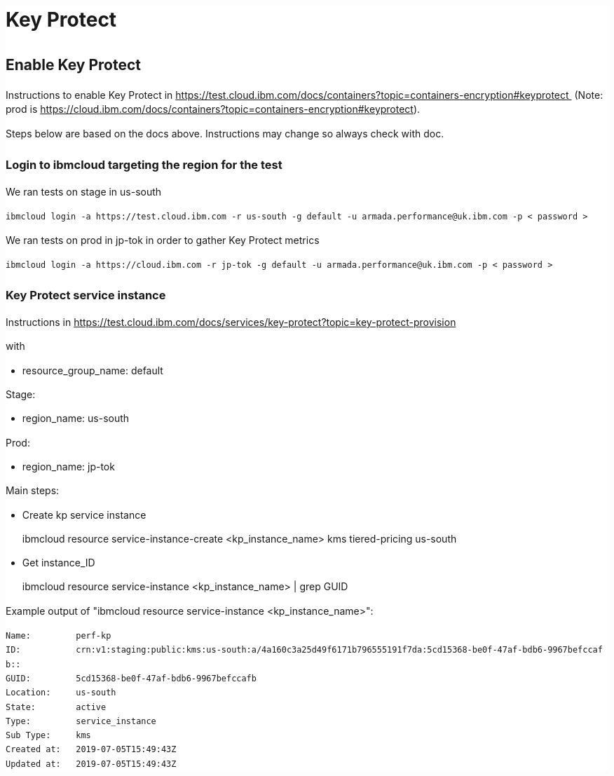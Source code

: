 # Key Protect

## Enable Key Protect

Instructions to enable Key Protect in https://test.cloud.ibm.com/docs/containers?topic=containers-encryption#keyprotect 
(Note:  prod is https://cloud.ibm.com/docs/containers?topic=containers-encryption#keyprotect).

Steps below are based on the docs above.  Instructions may change so always check with doc.

### Login to ibmcloud targeting the region for the test

We ran tests on stage in us-south

    ibmcloud login -a https://test.cloud.ibm.com -r us-south -g default -u armada.performance@uk.ibm.com -p < password >

We ran tests on prod in jp-tok in order to gather Key Protect metrics

    ibmcloud login -a https://cloud.ibm.com -r jp-tok -g default -u armada.performance@uk.ibm.com -p < password >

### Key Protect service instance

Instructions in https://test.cloud.ibm.com/docs/services/key-protect?topic=key-protect-provision

with

- resource_group_name: default

Stage:

- region_name: us-south

Prod:

- region_name: jp-tok

Main steps:

- Create kp service instance

    ibmcloud resource service-instance-create <kp_instance_name> kms tiered-pricing us-south

- Get instance_ID

    ibmcloud resource service-instance <kp_instance_name>  | grep GUID

Example output of "ibmcloud resource service-instance <kp_instance_name>":

```
Name:         perf-kp
ID:           crn:v1:staging:public:kms:us-south:a/4a160c3a25d49f6171b796555191f7da:5cd15368-be0f-47af-bdb6-9967befccafb::
GUID:         5cd15368-be0f-47af-bdb6-9967befccafb
Location:     us-south
State:        active
Type:         service_instance
Sub Type:     kms
Created at:   2019-07-05T15:49:43Z
Updated at:   2019-07-05T15:49:43Z
```
